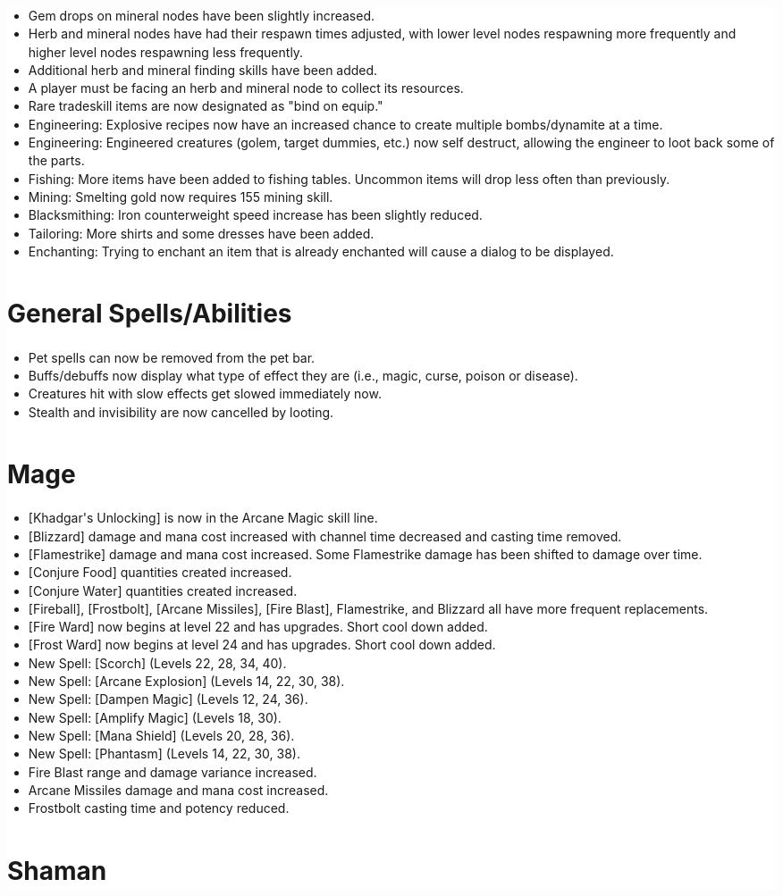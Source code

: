- Gem drops on mineral nodes have been slightly increased.
- Herb and mineral nodes have had their respawn times adjusted, with lower level nodes respawning more frequently and higher level nodes respawning less frequently.
- Additional herb and mineral finding skills have been added.
- A player must be facing an herb and mineral node to collect its resources.
- Rare tradeskill items are now designated as "bind on equip."
- Engineering: Explosive recipes now have an increased chance to create multiple bombs/dynamite at a time.
- Engineering: Engineered creatures (golem, target dummies, etc.) now self destruct, allowing the engineer to loot back some of the parts.
- Fishing: More items have been added to fishing tables. Uncommon items will drop less often than previously.
- Mining: Smelting gold now requires 155 mining skill.
- Blacksmithing: Iron counterweight speed increase has been slightly reduced.
- Tailoring: More shirts and some dresses have been added.
- Enchanting: Trying to enchant an item that is already enchanted will cause a dialog to be displayed.

# General Spells/Abilities

- Pet spells can now be removed from the pet bar.
- Buffs/debuffs now display what type of effect they are (i.e., magic, curse, poison or disease).
- Creatures hit with slow effects get slowed immediately now.
- Stealth and invisibility are now cancelled by looting.

# Mage

- [Khadgar's Unlocking] is now in the Arcane Magic skill line.
- [Blizzard] damage and mana cost increased with channel time decreased and casting time removed.
- [Flamestrike] damage and mana cost increased. Some Flamestrike damage has been shifted to damage over time.
- [Conjure Food] quantities created increased.
- [Conjure Water] quantities created increased.
- [Fireball], [Frostbolt], [Arcane Missiles], [Fire Blast], Flamestrike, and Blizzard all have more frequent replacements.
- [Fire Ward] now begins at level 22 and has upgrades. Short cool down added.
- [Frost Ward] now begins at level 24 and has upgrades. Short cool down added.
- New Spell: [Scorch] (Levels 22, 28, 34, 40).
- New Spell: [Arcane Explosion] (Levels 14, 22, 30, 38).
- New Spell: [Dampen Magic] (Levels 12, 24, 36).
- New Spell: [Amplify Magic] (Levels 18, 30).
- New Spell: [Mana Shield] (Levels 20, 28, 36).
- New Spell: [Phantasm] (Levels 14, 22, 30, 38).
- Fire Blast range and damage variance increased.
- Arcane Missiles damage and mana cost increased.
- Frostbolt casting time and potency reduced.

# Shaman
